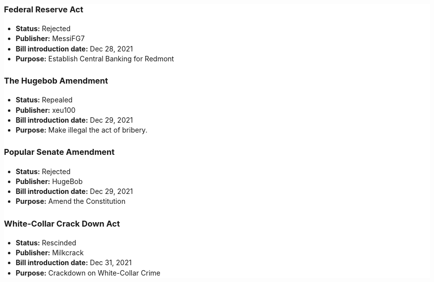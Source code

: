 
### Federal Reserve Act
- **Status:** Rejected
- **Publisher:** MessiFG7
- **Bill introduction date:** Dec 28, 2021
- **Purpose:** Establish Central Banking for Redmont

### The Hugebob Amendment
- **Status:** Repealed
- **Publisher:** xeu100
- **Bill introduction date:** Dec 29, 2021
- **Purpose:** Make illegal the act of bribery.

### Popular Senate Amendment
- **Status:** Rejected
- **Publisher:** HugeBob
- **Bill introduction date:** Dec 29, 2021
- **Purpose:** Amend the Constitution​

### White-Collar Crack Down Act
- **Status:** Rescinded
- **Publisher:** Milkcrack
- **Bill introduction date:** Dec 31, 2021
- **Purpose:** Crackdown on White-Collar Crime​
